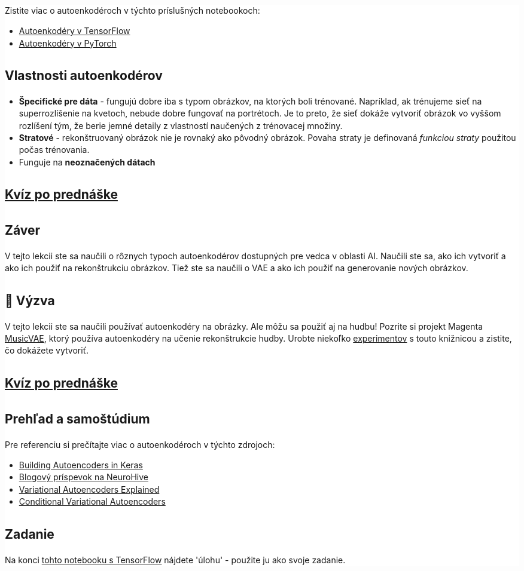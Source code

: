 Zistite viac o autoenkodéroch v týchto príslušných notebookoch:

* [Autoenkodéry v TensorFlow](../../../../../lessons/4-ComputerVision/09-Autoencoders/AutoencodersTF.ipynb)
* [Autoenkodéry v PyTorch](../../../../../lessons/4-ComputerVision/09-Autoencoders/AutoEncodersPyTorch.ipynb)

## Vlastnosti autoenkodérov

* **Špecifické pre dáta** - fungujú dobre iba s typom obrázkov, na ktorých boli trénované. Napríklad, ak trénujeme sieť na superrozlíšenie na kvetoch, nebude dobre fungovať na portrétoch. Je to preto, že sieť dokáže vytvoriť obrázok vo vyššom rozlíšení tým, že berie jemné detaily z vlastností naučených z trénovacej množiny.
* **Stratové** - rekonštruovaný obrázok nie je rovnaký ako pôvodný obrázok. Povaha straty je definovaná *funkciou straty* použitou počas trénovania.
* Funguje na **neoznačených dátach**

## [Kvíz po prednáške](https://red-field-0a6ddfd03.1.azurestaticapps.net/quiz/209)

## Záver

V tejto lekcii ste sa naučili o rôznych typoch autoenkodérov dostupných pre vedca v oblasti AI. Naučili ste sa, ako ich vytvoriť a ako ich použiť na rekonštrukciu obrázkov. Tiež ste sa naučili o VAE a ako ich použiť na generovanie nových obrázkov.

## 🚀 Výzva

V tejto lekcii ste sa naučili používať autoenkodéry na obrázky. Ale môžu sa použiť aj na hudbu! Pozrite si projekt Magenta [MusicVAE](https://magenta.tensorflow.org/music-vae), ktorý používa autoenkodéry na učenie rekonštrukcie hudby. Urobte niekoľko [experimentov](https://colab.research.google.com/github/magenta/magenta-demos/blob/master/colab-notebooks/Multitrack_MusicVAE.ipynb) s touto knižnicou a zistite, čo dokážete vytvoriť.

## [Kvíz po prednáške](https://red-field-0a6ddfd03.1.azurestaticapps.net/quiz/208)

## Prehľad a samoštúdium

Pre referenciu si prečítajte viac o autoenkodéroch v týchto zdrojoch:

* [Building Autoencoders in Keras](https://blog.keras.io/building-autoencoders-in-keras.html)
* [Blogový príspevok na NeuroHive](https://neurohive.io/ru/osnovy-data-science/variacionnyj-avtojenkoder-vae/)
* [Variational Autoencoders Explained](https://kvfrans.com/variational-autoencoders-explained/)
* [Conditional Variational Autoencoders](https://ijdykeman.github.io/ml/2016/12/21/cvae.html)

## Zadanie

Na konci [tohto notebooku s TensorFlow](../../../../../lessons/4-ComputerVision/09-Autoencoders/AutoencodersTF.ipynb) nájdete 'úlohu' - použite ju ako svoje zadanie.
